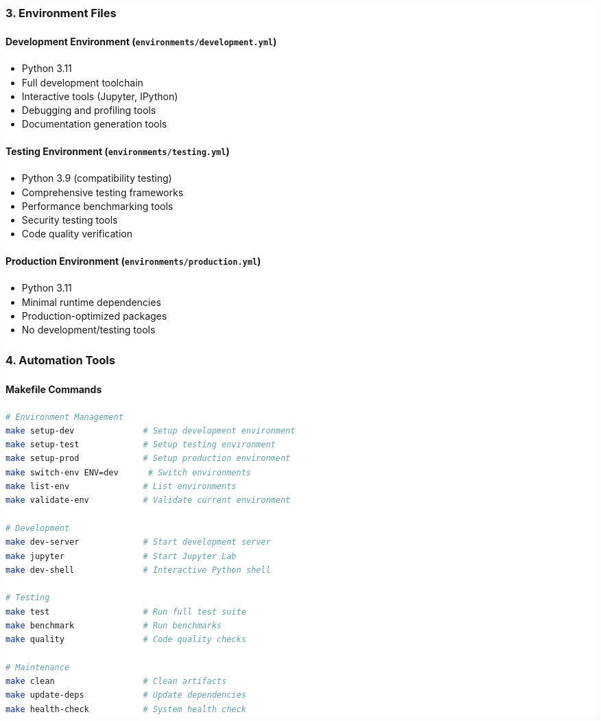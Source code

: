### 3. Environment Files

#### Development Environment (`environments/development.yml`)
- Python 3.11
- Full development toolchain
- Interactive tools (Jupyter, IPython)
- Debugging and profiling tools
- Documentation generation tools

#### Testing Environment (`environments/testing.yml`)
- Python 3.9 (compatibility testing)
- Comprehensive testing frameworks
- Performance benchmarking tools
- Security testing tools
- Code quality verification

#### Production Environment (`environments/production.yml`)
- Python 3.11
- Minimal runtime dependencies
- Production-optimized packages
- No development/testing tools

### 4. Automation Tools

#### Makefile Commands
```bash
# Environment Management
make setup-dev              # Setup development environment
make setup-test             # Setup testing environment
make setup-prod             # Setup production environment
make switch-env ENV=dev      # Switch environments
make list-env               # List environments
make validate-env           # Validate current environment

# Development
make dev-server             # Start development server
make jupyter                # Start Jupyter Lab
make dev-shell              # Interactive Python shell

# Testing
make test                   # Run full test suite
make benchmark              # Run benchmarks
make quality                # Code quality checks

# Maintenance
make clean                  # Clean artifacts
make update-deps            # Update dependencies
make health-check           # System health check
```
